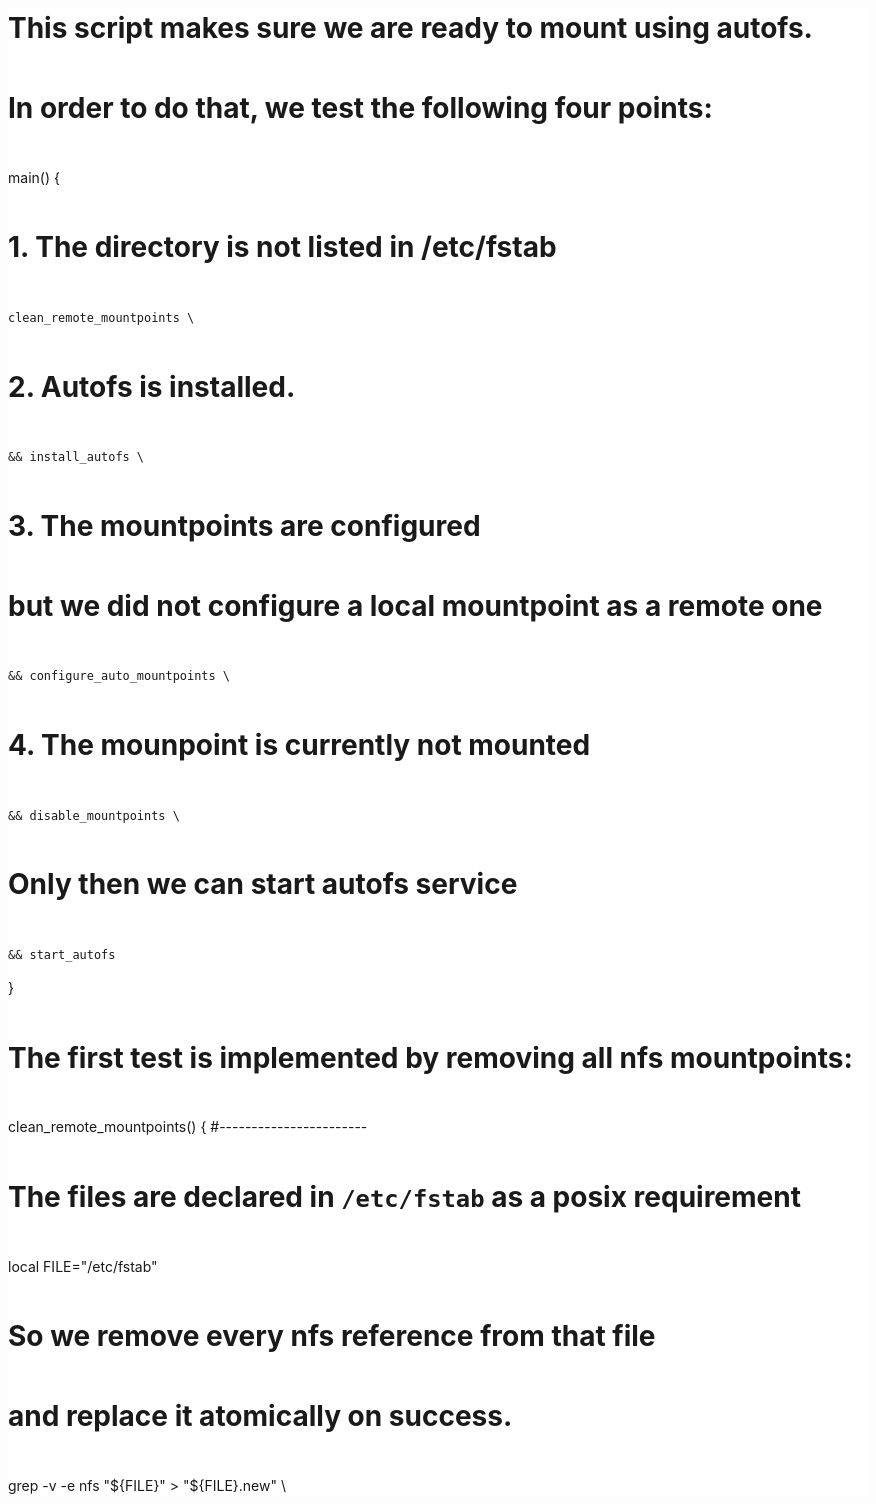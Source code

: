 #
#   This script makes sure we are ready to mount using autofs.
#   In order to do that, we test the following four points:
#
main() {
#
#   1. The directory is not listed in /etc/fstab
#
    clean_remote_mountpoints \
#
#   2. Autofs is installed.
#
    && install_autofs \
#
#   3. The mountpoints are configured
#      but we did not configure a local mountpoint as a remote one
#
    && configure_auto_mountpoints \
#
#   4.  The mounpoint is currently not mounted
#
    && disable_mountpoints \
#
#   Only then we can start autofs service
#
    && start_autofs
}

#   The first test is implemented by removing all nfs mountpoints:
#
clean_remote_mountpoints() {
#-----------------------
#
#  The files are declared in `/etc/fstab` as a posix requirement
#
   local FILE="/etc/fstab"
#
#  So we remove every nfs reference from that file
#  and replace it atomically on success.
#
   grep -v -e nfs "${FILE}" > "${FILE}.new" \